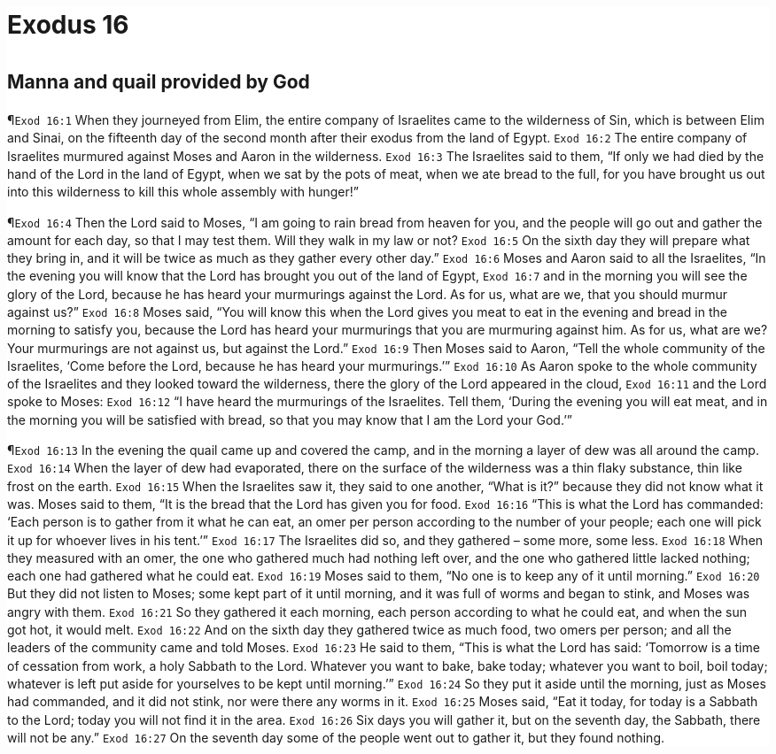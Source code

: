 
# Exodus 16

## Manna and quail provided by God
¶`Exod 16:1` When they journeyed from Elim, the entire company of Israelites came to the wilderness of Sin, which is between Elim and Sinai, on the fifteenth day of the second month after their exodus from the land of Egypt.
`Exod 16:2` The entire company of Israelites murmured against Moses and Aaron in the wilderness.
`Exod 16:3` The Israelites said to them, “If only we had died by the hand of the Lord in the land of Egypt, when we sat by the pots of meat, when we ate bread to the full, for you have brought us out into this wilderness to kill this whole assembly with hunger!”

¶`Exod 16:4` Then the Lord said to Moses, “I am going to rain bread from heaven for you, and the people will go out and gather the amount for each day, so that I may test them. Will they walk in my law or not?
`Exod 16:5` On the sixth day they will prepare what they bring in, and it will be twice as much as they gather every other day.”
`Exod 16:6` Moses and Aaron said to all the Israelites, “In the evening you will know that the Lord has brought you out of the land of Egypt,
`Exod 16:7` and in the morning you will see the glory of the Lord, because he has heard your murmurings against the Lord. As for us, what are we, that you should murmur against us?”
`Exod 16:8` Moses said, “You will know this when the Lord gives you meat to eat in the evening and bread in the morning to satisfy you, because the Lord has heard your murmurings that you are murmuring against him. As for us, what are we? Your murmurings are not against us, but against the Lord.”
`Exod 16:9` Then Moses said to Aaron, “Tell the whole community of the Israelites, ‘Come before the Lord, because he has heard your murmurings.’”
`Exod 16:10` As Aaron spoke to the whole community of the Israelites and they looked toward the wilderness, there the glory of the Lord appeared in the cloud,
`Exod 16:11` and the Lord spoke to Moses:
`Exod 16:12` “I have heard the murmurings of the Israelites. Tell them, ‘During the evening you will eat meat, and in the morning you will be satisfied with bread, so that you may know that I am the Lord your God.’”

¶`Exod 16:13` In the evening the quail came up and covered the camp, and in the morning a layer of dew was all around the camp.
`Exod 16:14` When the layer of dew had evaporated, there on the surface of the wilderness was a thin flaky substance, thin like frost on the earth.
`Exod 16:15` When the Israelites saw it, they said to one another, “What is it?” because they did not know what it was. Moses said to them, “It is the bread that the Lord has given you for food.
`Exod 16:16` “This is what the Lord has commanded: ‘Each person is to gather from it what he can eat, an omer per person according to the number of your people; each one will pick it up for whoever lives in his tent.’”
`Exod 16:17` The Israelites did so, and they gathered – some more, some less.
`Exod 16:18` When they measured with an omer, the one who gathered much had nothing left over, and the one who gathered little lacked nothing; each one had gathered what he could eat.
`Exod 16:19` Moses said to them, “No one is to keep any of it until morning.”
`Exod 16:20` But they did not listen to Moses; some kept part of it until morning, and it was full of worms and began to stink, and Moses was angry with them.
`Exod 16:21` So they gathered it each morning, each person according to what he could eat, and when the sun got hot, it would melt.
`Exod 16:22` And on the sixth day they gathered twice as much food, two omers per person; and all the leaders of the community came and told Moses.
`Exod 16:23` He said to them, “This is what the Lord has said: ‘Tomorrow is a time of cessation from work, a holy Sabbath to the Lord. Whatever you want to bake, bake today; whatever you want to boil, boil today; whatever is left put aside for yourselves to be kept until morning.’”
`Exod 16:24` So they put it aside until the morning, just as Moses had commanded, and it did not stink, nor were there any worms in it.
`Exod 16:25` Moses said, “Eat it today, for today is a Sabbath to the Lord; today you will not find it in the area.
`Exod 16:26` Six days you will gather it, but on the seventh day, the Sabbath, there will not be any.”
`Exod 16:27` On the seventh day some of the people went out to gather it, but they found nothing.